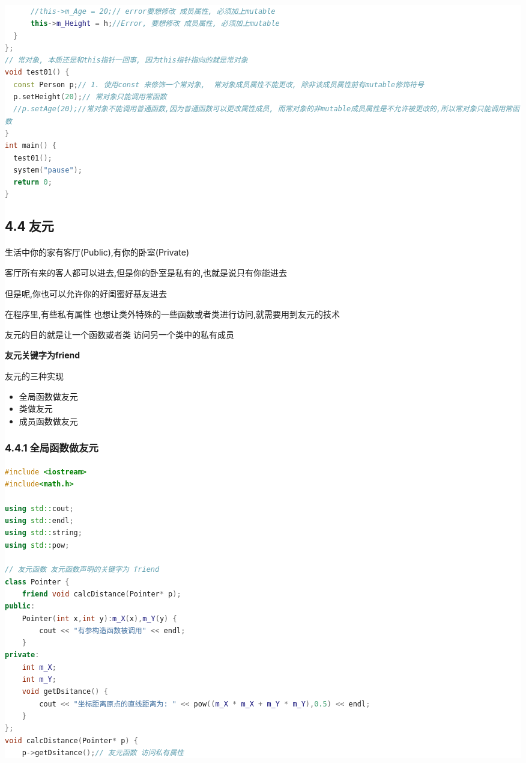   ```c++
  		//this->m_Age = 20;// error要想修改 成员属性, 必须加上mutable
  		this->m_Height = h;//Error, 要想修改 成员属性, 必须加上mutable
  	}
  };
  // 常对象, 本质还是和this指针一回事, 因为this指针指向的就是常对象
  void test01() {
  	const Person p;// 1. 使用const 来修饰一个常对象,  常对象成员属性不能更改, 除非该成员属性前有mutable修饰符号
  	p.setHeight(20);// 常对象只能调用常函数
  	//p.setAge(20);//常对象不能调用普通函数,因为普通函数可以更改属性成员, 而常对象的非mutable成员属性是不允许被更改的,所以常对象只能调用常函数
  }
  int main() {
  	test01();
  	system("pause");
  	return 0;
  }
  ```
  

## 4.4 友元

生活中你的家有客厅(Public),有你的卧室(Private)

客厅所有来的客人都可以进去,但是你的卧室是私有的,也就是说只有你能进去

但是呢,你也可以允许你的好闺蜜好基友进去



在程序里,有些私有属性 也想让类外特殊的一些函数或者类进行访问,就需要用到友元的技术



友元的目的就是让一个函数或者类 访问另一个类中的私有成员

**友元关键字为friend**

友元的三种实现

+ 全局函数做友元
+ 类做友元
+ 成员函数做友元

### 4.4.1 全局函数做友元

```c++
#include <iostream>
#include<math.h>

using std::cout;
using std::endl;
using std::string;
using std::pow;

// 友元函数 友元函数声明的关键字为 friend
class Pointer {
	friend void calcDistance(Pointer* p);
public:
	Pointer(int x,int y):m_X(x),m_Y(y) {
		cout << "有参构造函数被调用" << endl;
	}
private:
	int m_X;
	int m_Y;
	void getDsitance() {
		cout << "坐标距离原点的直线距离为: " << pow((m_X * m_X + m_Y * m_Y),0.5) << endl;
	}
};
void calcDistance(Pointer* p) {
	p->getDsitance();// 友元函数 访问私有属性
```